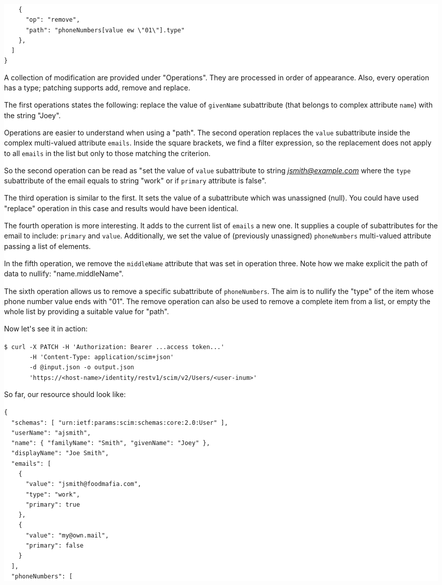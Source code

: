 ```
    {
      "op": "remove",
      "path": "phoneNumbers[value ew \"01\"].type"
    },
  ]
}
```

A collection of modification are provided under "Operations". They are processed in order of appearance. Also, every operation has a type; patching supports add, remove and replace.

The first operations states the following: replace the value of `givenName` subattribute (that belongs to complex attribute `name`) with the string "Joey".

Operations are easier to understand when using a "path". The second operation replaces the `value` subattribute inside the complex multi-valued attribute `emails`. Inside the square brackets, we find a filter expression, so the replacement does not apply to all `emails` in the list but only to those matching the criterion. 

So the second operation can be read as "set the value of `value` subattribute to string *jsmith@example.com* where the `type` subattribute of the email equals to string "work" or if `primary` attribute is false".

The third operation is similar to the first. It sets the value of a subattribute which was unassigned (null). You could have used "replace" operation in this case and results would have been identical.

The fourth operation is more interesting. It adds to the current list of `emails` a new one. It supplies a couple of subattributes for the email to include: `primary` and `value`. Additionally, we set the value of (previously unassigned) `phoneNumbers` multi-valued attribute passing a list of elements.

In the fifth operation, we remove the `middleName` attribute that was set in operation three. Note how we make explicit the path of data to nullify: "name.middleName".

The sixth operation allows us to remove a specific subattribute of `phoneNumbers`. The aim is to nullify the "type" of the item whose phone number value ends with "01". The remove operation can also be used to remove a complete item from a list, or empty the whole list by providing a suitable value for "path".

Now let's see it in action:

```
$ curl -X PATCH -H 'Authorization: Bearer ...access token...' 
       -H 'Content-Type: application/scim+json' 
       -d @input.json -o output.json 
       'https://<host-name>/identity/restv1/scim/v2/Users/<user-inum>'
```

So far, our resource should look like:

```
{
  "schemas": [ "urn:ietf:params:scim:schemas:core:2.0:User" ],
  "userName": "ajsmith",
  "name": { "familyName": "Smith", "givenName": "Joey" },
  "displayName": "Joe Smith",
  "emails": [
    {
      "value": "jsmith@foodmafia.com",
      "type": "work",
      "primary": true
    },
    {
      "value": "my@own.mail",
      "primary": false
    }
  ],
  "phoneNumbers": [
```